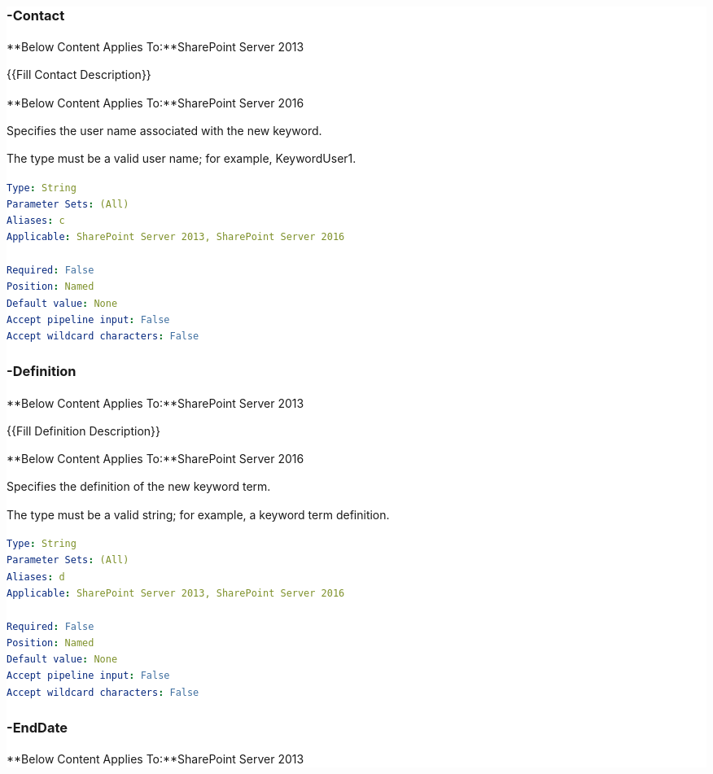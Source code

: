 ### -Contact
**Below Content Applies To:**SharePoint Server 2013

{{Fill Contact Description}}



**Below Content Applies To:**SharePoint Server 2016

Specifies the user name associated with the new keyword.

The type must be a valid user name; for example, KeywordUser1.



```yaml
Type: String
Parameter Sets: (All)
Aliases: c
Applicable: SharePoint Server 2013, SharePoint Server 2016

Required: False
Position: Named
Default value: None
Accept pipeline input: False
Accept wildcard characters: False
```

### -Definition
**Below Content Applies To:**SharePoint Server 2013

{{Fill Definition Description}}



**Below Content Applies To:**SharePoint Server 2016

Specifies the definition of the new keyword term.

The type must be a valid string; for example, a keyword term definition.



```yaml
Type: String
Parameter Sets: (All)
Aliases: d
Applicable: SharePoint Server 2013, SharePoint Server 2016

Required: False
Position: Named
Default value: None
Accept pipeline input: False
Accept wildcard characters: False
```

### -EndDate
**Below Content Applies To:**SharePoint Server 2013
